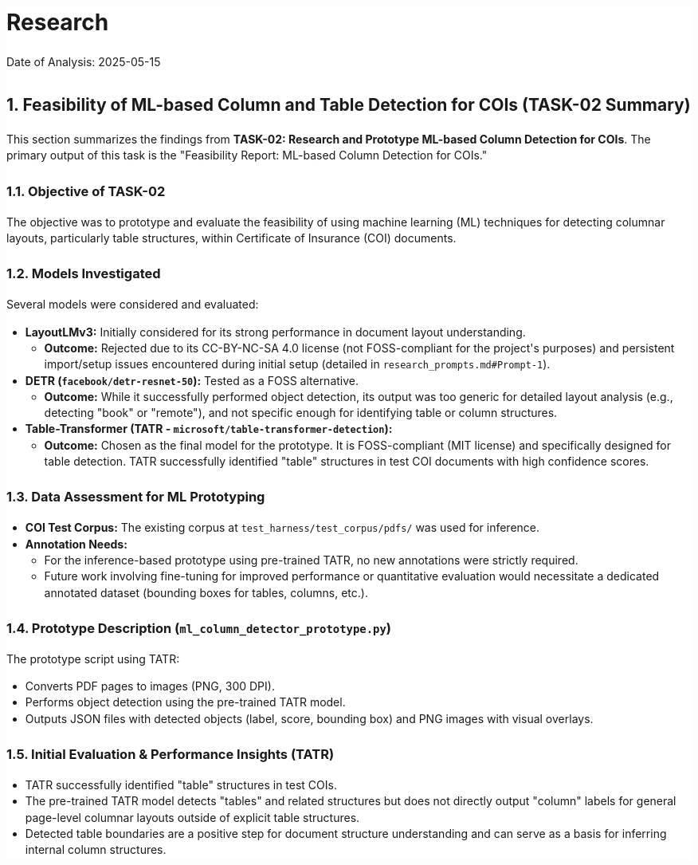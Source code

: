 # Research
Date of Analysis: 2025-05-15

## 1. Feasibility of ML-based Column and Table Detection for COIs (TASK-02 Summary)

This section summarizes the findings from **TASK-02: Research and Prototype ML-based Column Detection for COIs**. The primary output of this task is the "Feasibility Report: ML-based Column Detection for COIs."

### 1.1. Objective of TASK-02
The objective was to prototype and evaluate the feasibility of using machine learning (ML) techniques for detecting columnar layouts, particularly table structures, within Certificate of Insurance (COI) documents.

### 1.2. Models Investigated
Several models were considered and evaluated:

* **LayoutLMv3:** Initially considered for its strong performance in document layout understanding.
    * **Outcome:** Rejected due to its CC-BY-NC-SA 4.0 license (not FOSS-compliant for the project's purposes) and persistent import/setup issues encountered during initial setup (detailed in `research_prompts.md#Prompt-1`).
* **DETR (`facebook/detr-resnet-50`):** Tested as a FOSS alternative.
    * **Outcome:** While it successfully performed object detection, its output was too generic for detailed layout analysis (e.g., detecting "book" or "remote"), and not specific enough for identifying table or column structures.
* **Table-Transformer (TATR - `microsoft/table-transformer-detection`):**
    * **Outcome:** Chosen as the final model for the prototype. It is FOSS-compliant (MIT license) and specifically designed for table detection. TATR successfully identified "table" structures in test COI documents with high confidence scores.

### 1.3. Data Assessment for ML Prototyping
* **COI Test Corpus:** The existing corpus at `test_harness/test_corpus/pdfs/` was used for inference.
* **Annotation Needs:**
    * For the inference-based prototype using pre-trained TATR, no new annotations were strictly required.
    * Future work involving fine-tuning for improved performance or quantitative evaluation would necessitate a dedicated annotated dataset (bounding boxes for tables, columns, etc.).

### 1.4. Prototype Description (`ml_column_detector_prototype.py`)
The prototype script using TATR:
* Converts PDF pages to images (PNG, 300 DPI).
* Performs object detection using the pre-trained TATR model.
* Outputs JSON files with detected objects (label, score, bounding box) and PNG images with visual overlays.

### 1.5. Initial Evaluation & Performance Insights (TATR)
* TATR successfully identified "table" structures in test COIs.
* The pre-trained TATR model detects "tables" and related structures but does not directly output "column" labels for general page-level columnar layouts outside of explicit table structures.
* Detected table boundaries are a positive step for document structure understanding and can serve as a basis for inferring internal column structures.
